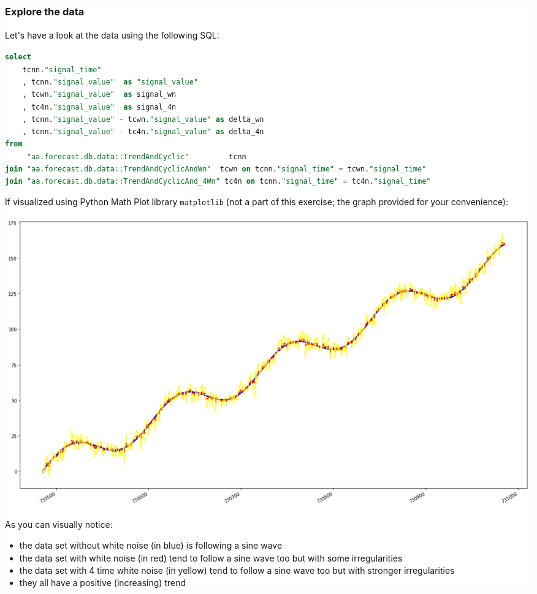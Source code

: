 ### **Explore the data**

Let's have a look at the data using the following SQL:

```SQL
select
    tcnn."signal_time"
    , tcnn."signal_value"  as "signal_value"
    , tcwn."signal_value"  as signal_wn
    , tc4n."signal_value"  as signal_4n
    , tcnn."signal_value" - tcwn."signal_value" as delta_wn
    , tcnn."signal_value" - tc4n."signal_value" as delta_4n
from
     "aa.forecast.db.data::TrendAndCyclic"         tcnn
join "aa.forecast.db.data::TrendAndCyclicAndWn"  tcwn on tcnn."signal_time" = tcwn."signal_time"
join "aa.forecast.db.data::TrendAndCyclicAnd_4Wn" tc4n on tcnn."signal_time" = tc4n."signal_time"
```

If visualized using Python Math Plot library `matplotlib` (not a part of this exercise; the graph provided for your convenience):

![Jupyter](05-01.png)

As you can visually notice:

 - the data set without white noise (in blue) is following a sine wave
 - the data set with white noise (in red) tend to follow a sine wave too but with some irregularities
 - the data set with 4 time white noise (in yellow) tend to follow a sine wave too but with stronger irregularities
 - they all have a positive (increasing) trend
